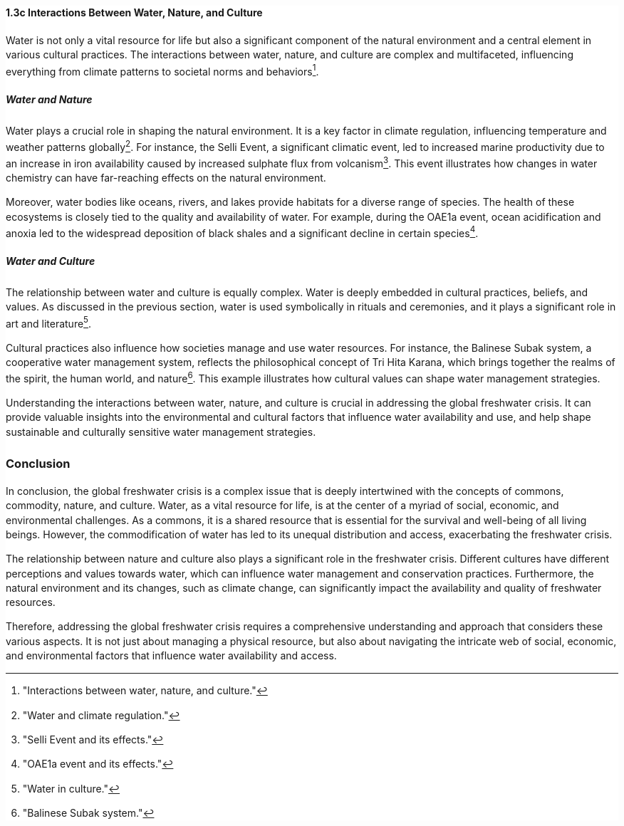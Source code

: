 [^7^]: "Water in culture."
[^8^]: "Baptism in Christianity."
[^9^]: "Ganges in Hinduism."
[^10^]: "Ritual purification in Islam."
[^11^]: "Subak System as a Manifestation of the Tri Hita Karana Philosophy."
[^12^]: "Water symbolism in literature."

#### 1.3c Interactions Between Water, Nature, and Culture

Water is not only a vital resource for life but also a significant component of the natural environment and a central element in various cultural practices. The interactions between water, nature, and culture are complex and multifaceted, influencing everything from climate patterns to societal norms and behaviors[^13^].

##### Water and Nature

Water plays a crucial role in shaping the natural environment. It is a key factor in climate regulation, influencing temperature and weather patterns globally[^14^]. For instance, the Selli Event, a significant climatic event, led to increased marine productivity due to an increase in iron availability caused by increased sulphate flux from volcanism[^15^]. This event illustrates how changes in water chemistry can have far-reaching effects on the natural environment.

Moreover, water bodies like oceans, rivers, and lakes provide habitats for a diverse range of species. The health of these ecosystems is closely tied to the quality and availability of water. For example, during the OAE1a event, ocean acidification and anoxia led to the widespread deposition of black shales and a significant decline in certain species[^16^].

##### Water and Culture

The relationship between water and culture is equally complex. Water is deeply embedded in cultural practices, beliefs, and values. As discussed in the previous section, water is used symbolically in rituals and ceremonies, and it plays a significant role in art and literature[^17^].

Cultural practices also influence how societies manage and use water resources. For instance, the Balinese Subak system, a cooperative water management system, reflects the philosophical concept of Tri Hita Karana, which brings together the realms of the spirit, the human world, and nature[^18^]. This example illustrates how cultural values can shape water management strategies.

Understanding the interactions between water, nature, and culture is crucial in addressing the global freshwater crisis. It can provide valuable insights into the environmental and cultural factors that influence water availability and use, and help shape sustainable and culturally sensitive water management strategies.

[^13^]: "Interactions between water, nature, and culture."
[^14^]: "Water and climate regulation."
[^15^]: "Selli Event and its effects."
[^16^]: "OAE1a event and its effects."
[^17^]: "Water in culture."
[^18^]: "Balinese Subak system."

### Conclusion

In conclusion, the global freshwater crisis is a complex issue that is deeply intertwined with the concepts of commons, commodity, nature, and culture. Water, as a vital resource for life, is at the center of a myriad of social, economic, and environmental challenges. As a commons, it is a shared resource that is essential for the survival and well-being of all living beings. However, the commodification of water has led to its unequal distribution and access, exacerbating the freshwater crisis. 

The relationship between nature and culture also plays a significant role in the freshwater crisis. Different cultures have different perceptions and values towards water, which can influence water management and conservation practices. Furthermore, the natural environment and its changes, such as climate change, can significantly impact the availability and quality of freshwater resources. 

Therefore, addressing the global freshwater crisis requires a comprehensive understanding and approach that considers these various aspects. It is not just about managing a physical resource, but also about navigating the intricate web of social, economic, and environmental factors that influence water availability and access. 


[^1^]: Industrial and Mining Water Research Unit. Water resources. 
[^2^]: Desalinated water. <URL|https://www.wits.ac>
[^3^]: Research into other options. Air-capture over oceans.
[^4^]: Atmospheric water generators on land.
[^4^]: Ostrom, E. (1990). Governing the commons: The evolution of institutions for collective action. Cambridge University Press.
[^5^]: Pahl-Wostl, C., Gupta, J., & Bhaduri, A. (2019). Handbook on Water Security. Edward Elgar Publishing.
[^6^]: Ortega-Maqueda, I., & Pando, F. (2008). Plinian Core: A proposed data model for biodiversity information systems. Biodiversity Informatics, 5(1), 1-52.
[^7^]: Rogers, P., & Hall, A. W. (2003). Effective water governance. TEC Background Papers, 7, 1-88.
[^8^]: IONA Technologies. (2008). IONA's Integration Products. IONA Technologies.
[^9^]: Koenig, S., & Likhachev, M. (2006). Fast replanning for navigation in unknown terrain. IEEE Transactions on Robotics, 21(3), 354-363.
[^10^]: Wurbs, R. A. (2012). Modeling and Analysis of Reservoir System Operations. Springer Science & Business Media.
[^10^]: Investopedia. (2020). Commodity. https://www.investopedia.com/terms/c/commodity.asp
[^11^]: Ibid.
[^12^]: Ibid.
[^13^]: Ibid.
[^14^]: Ibid.
[^15^]: Marshall, A. (1920). Principles of Economics. Macmillan.
[^16^]: Walras, L. ([1926] 1954). Elements of Pure Economics. Routledge.
[^17^]: Online Etymology Dictionary. (n.d.). Commodity. https://www.etymonline.com/word/commodity
[^18^]: Gleick, P. H. (1998). The human right to water. Water Policy, 1(5), 487-503.
[^19^]: Allan, J. A. (1998). Virtual water: A strategic resource global solutions to regional deficits. Groundwater, 36(4), 545-546.
[^20^]: Mekonnen, M. M., & Hoekstra, A. Y. (2010). The green, blue and grey water footprint of crops and derived crop products. Hydrology and Earth System Sciences, 15(5), 1577-1600.
[^21^]: Hoekstra, A. Y. (2003). Virtual water trade: Proceedings of the International Expert Meeting on Virtual Water Trade. Value of Water Research Report Series, 12, 13-23.
[^22^]: Bakker, K. (2007). The “commons” versus the “commodity”: Alter‐globalization, anti‐privatization and the human right to water in the global south. Antipode, 39(3), 430-455.
[^23^]: World Business Council for Sustainable Development. (2011). Water for Business: Initiatives Guiding Sustainable Water Management in the Private Sector.
[^24^]: Rogers, P., de Silva, R., & Bhatia, R. (2002). Water is an economic good: How to use prices to promote equity, efficiency, and sustainability. Water Policy, 4(1), 1-17.
[^25^]: Ibid.
[^26^]: Hoekstra, A. Y., & Mekonnen, M. M. (2012). The water footprint of humanity. Proceedings of the national academy of sciences, 109(9), 3232-3237.
[^27^]: Allan, J. A. (1998). Virtual water: A strategic resource global solutions to regional deficits. Groundwater, 36(4), 545-546.
[^28^]: Ibid.
[^29^]: Barlow, M., & Clarke, T. (2002). Blue gold: The fight to stop the corporate theft of the world's water. New Press.
[^30^]: Ibid.
[^31^]: Postel, S. (1999). Pillar of sand: Can the irrigation miracle last?. WW Norton & Company.
[^32^]: Gleick, P. H. (1998). The human right to water. Water Policy.
[^1^]: "Oceans." National Geographic. https://www.nationalgeographic.com/environment/oceans/reference/oceans/
[^2^]: "How the Ocean Influences Climate." National Oceanic and Atmospheric Administration. https://www.noaa.gov/education/resource-collections/ocean-coasts-education-resources/climate
[^3^]: "Rivers." National Geographic. https://www.nationalgeographic.com/environment/freshwater/rivers/
[^4^]: "Why are rivers important?" WWF. https://www.wwf.org.uk/learn/fascinating-facts/rivers
[^5^]: "Lakes." National Geographic. https://www.nationalgeographic.com/environment/freshwater/lakes/
[^6^]: "Why are lakes important?" WWF. https://www.wwf.org.uk/learn/fascinating-facts/lakes
[^1^]: Gleick, P. H. (1996). Water resources. In Encyclopedia of climate and weather (Vol. 2, pp. 817-823). New York: Oxford University Press.
[^2^]: Famiglietti, J. S. (2014). The global groundwater crisis. Nature Climate Change, 4(11), 945-948.
[^3^]: Tchobanoglous, G., Burton, F. L., & Stensel, H. D. (2003). Wastewater engineering: Treatment and reuse. Metcalf & Eddy Inc.
[^4^]: Asano, T., Burton, F. L., Leverenz, H. L., Tsuchihashi, R., & Tchobanoglous, G. (2007). Water reuse: issues, technologies, and applications. McGraw-hill.
[^5^]: Gleick, P. H. (1993). Water and conflict: Fresh water resources and international security. International Security, 18(1), 79-112.
[^6^]: Allan, J. A. (2003). Virtual water-the water, food, and trade nexus. Useful concept or misleading metaphor?. Water international, 28(1), 4-11.
[^5^]: Baptism. (n.d.). In Encyclopædia Britannica. Retrieved from https://www.britannica.com/topic/baptism
[^6^]: Holy Water. (n.d.). In Catholic Encyclopedia. Retrieved from http://www.newadvent.org/cathen/07432a.htm
[^7^]: Ghusl. (n.d.). In Oxford Islamic Studies Online. Retrieved from http://www.oxfordislamicstudies.com/article/opr/t125/e744
[^8^]: Wudu. (n.d.). In Oxford Islamic Studies Online. Retrieved from http://www.oxfordislamicstudies.com/article/opr/t125/e2498
[^9^]: Mikvah. (n.d.). In Jewish Virtual Library. Retrieved from https://www.jewishvirtuallibrary.org/mikvah
[^10^]: Taharah. (n.d.). In Jewish Virtual Library. Retrieved from https://www.jewishvirtuallibrary.org/taharah
[^11^]: Ganges River. (n.d.). In Encyclopædia Britannica. Retrieved from https://www.britannica.com/place/Ganges-River
[^12^]: Misogi. (n.d.). In Encyclopedia of Shinto. Retrieved from http://eos.kokugakuin.ac.jp/modules/xwords/entry.php?entryID=837
[^13^]: Boyce, M. (2001). Zoroastrians: Their Religious Beliefs and Practices. London: Routledge.
[^14^]: Turner, J. M. W. (n.d.). In Encyclopædia Britannica. Retrieved from https://www.britannica.com/biography/J-M-W-Turner
[^15^]: Hokusai, K. (n.d.). In Encyclopædia Britannica. Retrieved from https://www.britannica.com/biography/Hokusai
[^16^]: Coleridge, S. T. (n.d.). The Rime of the Ancient Mariner. In Poetry Foundation. Retrieved from https://www.poetryfoundation.org/poems/43997/the-rime-of-the-ancient-mariner-text-of-1834
[^17^]: Fitzgerald, F. S. (1925). The Great Gatsby. Scribner.
[^18^]: Tolkien, J. R. R. (1954). The Lord of the Rings. George Allen & Unwin.
[^19^]: Leonardo da Vinci. (n.d.). In Encyclopædia Britannica. Retrieved from https://www.britannica.com/biography/Leonardo-da-Vinci
[^20^]: Residential water use in the U.S. and Canada. Indoor use and end uses.
[^1^]: Gleeson, T., Wada, Y., Bierkens, M. F. P., & van Beek, L. P. H. (2012). Water balance of global aquifers revealed by groundwater footprint. Nature, 488(7410), 197–200. https://doi.org/10.1038/nature11295
[^2^]: IPCC. (2014). Climate Change 2014: Impacts, Adaptation, and Vulnerability. Part A: Global and Sectoral Aspects. Contribution of Working Group II to the Fifth Assessment Report of the Intergovernmental Panel on Climate Change. Cambridge University Press.
[^2^]: National Weather Service – NCSU Collaborative Research and Training Site, Review of the Primitive Equations
[^3^]: Incomappleux River Discharge, Daily discharge tables 1914–1996 for the basin
[^4^]: Climate of Lidlidda
[^5^]: Climate of California, Full statistics for selected cities
[^6^]: Antero Reservoir Stats, Elevation, Capacity, Surface area
[^6^]: IPCC, 2014: Climate Change 2014: Impacts, Adaptation, and Vulnerability. Part A: Global and Sectoral Aspects. Contribution of Working Group II to the Fifth Assessment Report of the Intergovernmental Panel on Climate Change
[^7^]: Arnell, N.W., 2004: Climate change and global water resources: SRES emissions and socio-economic scenarios. Global Environmental Change, 14(1), 31-52.
[^8^]: SEMARNAT, 2007: Climate Change Effects on Water Resources in Mexico.
[^9^]: Cai, W., Borlace, S., Lengaigne, M., et al., 2014: Increasing frequency of extreme El Niño events due to greenhouse warming. Nature Climate Change, 4(2), 111-116.
[^10^]: Instituto Mexicano de Tecnología del Agua, 2010: Climate Change Impacts on Water Resources in Mexico.
[^11^]: Knutson, T.R., McBride, J.L., Chan, J., et al., 2010: Tropical cyclones and climate change. Nature Geoscience, 3(3), 157-163.
[^12^]: Magrin, G.O., Marengo, J.A., Boulanger, J.P., et al., 2014: Central and South America. In: Climate Change 2014: Impacts, Adaptation, and Vulnerability. Part B: Regional Aspects. Contribution of Working Group II to the Fifth Assessment Report of the Intergovernmental Panel on Climate Change.
[^13^]: Magrin, G.O., Marengo, J.A., Boulanger, J.P., et al., 2014: Central and South America. In: Climate Change 2014: Impacts, Adaptation, and Vulnerability. Part B: Regional Aspects. Contribution of Working Group II to the Fifth Assessment Report of the Intergovernmental Panel on Climate Change.
[^14^]: Aerts, J.C.J.H., Botzen, W.J., Emanuel, K., et al., 2014: Evaluating flood resilience strategies for coastal megacities. Science, 344(6183), 473-475.
[^13^]: IPCC, 2014: Climate Change 2014: Impacts, Adaptation, and Vulnerability. Part A: Global and Sectoral Aspects. Contribution of Working Group II to the Fifth Assessment Report of the Intergovernmental Panel on Climate Change
[^14^]: Aerts, J.C.J.H., Botzen, W.J., Emanuel, K., Lin, N., de Moel, H., Michel-Kerjan, E.O., 2014. Evaluating flood resilience strategies for coastal megacities. Science 344, 473–475.
[^15^]: SEMARNAT, 2007: Climate Change Effects on Water Resources in Mexico.
[^16^]: Ibid.
[^17^]: Treaty relating to the utilization of waters of the Colorado and Tijuana Rivers and of the Rio Grande, 1944.
[^18^]: Magrin, G.O., J.A. Marengo, J.-P. Boulanger, M.S. Buckeridge, E. Castellanos, G. Poveda, F.R. Scarano, and S. Vicuña, 2014: Central and South America. In: Climate Change 2014: Impacts, Adaptation, and Vulnerability. Part B: Regional Aspects. Contribution of Working Group II to the Fifth Assessment Report of the Intergovernmental Panel on Climate Change.
[^19^]: Adger, W.N., Arnell, N.W., Tompkins, E.L., 2005. Successful adaptation to climate change across scales. Global Environmental Change 15, 77–86.
[^1^]: History of Water Power. (n.d.). In Wikipedia. Retrieved from https://en.wikipedia.org/wiki/History_of_water_supply_and_sanitation
[^2^]: Shushtar Historical Hydraulic System. (n.d.). In UNESCO World Heritage Centre. Retrieved from https://whc.unesco.org/en/list/1315/
[^3^]: Needham, J. (1986). Science and Civilization in China: Volume 4, Physics and Physical Technology, Part 2, Mechanical Engineering. Taipei: Caves Books Ltd.
[^4^]: Silva, R. (1998). Ancient hydraulic civilization in Sri Lanka: The history and evolution of water management. Water International, 23(3), 135-145.
[^5^]: Engels, F. (1845). The Condition of the Working Class in England. Leipzig: Otto Wigand.
[^6^]: Hills, R. L. (1989). Power from Steam: A History of the Stationary Steam Engine. Cambridge University Press.
[^7^]: International Energy Agency (2020). Hydropower. Retrieved from https://www.iea.org/fuels-and-technologies/hydropower.
[^7^]: World Energy Council. (2016). World Energy Resources: Hydropower. Retrieved from https://www.worldenergy.org/assets/images/imported/2016/10/World-Energy-Resources-Full-report-2016.10.03.pdf
[^8^]: U.S. Energy Information Administration. (2020). How Hydropower Works. Retrieved from https://www.eia.gov/energyexplained/hydropower/how-hydropower-works.php
[^9^]: Microhydro Energy Systems. (n.d.). Retrieved from https://www.energy.gov/energysaver/microhydropower-systems
[^10^]: U.S. Department of Energy. (2020). Hydrogen Production: Electrolysis. Retrieved from https://www.energy.gov/eere/fuelcells/hydrogen-production-electrolysis
[^11^]: International Rivers. (n.d.). The Problems with Dams. Retrieved from https://www.internationalrivers.org/the-problems-with-dams
[^1^]: China Yangtze Power. (2018). Annual Report. China Three Gorges Corporation.
[^2^]: International Rivers. (2019). The Three Gorges Dam: A Model of the Past.
[^3^]: Stone, R. (2008). Three Gorges Dam: Into the Unknown. Science, 321(5899), 628-632.
[^4^]: Yang, S. L., Zhang, J., & Xu, X. J. (2007). Influence of the Three Gorges Dam on downstream delivery of sediment and its environmental implications, Yangtze River. Geophysical Research Letters, 34(10).
[^5^]: Xie, P. (2003). Three-Gorges Dam: Risk to Ancient Fish. Science, 302(5648), 1149-1150.
[^6^]: Zhang, H., et al. (2015). The impact of the Three Gorges Dam on the upstream fish diversity and the potential solutions. International Journal of Environmental Research and Public Health, 12(8), 9150-9160.
[^7^]: Wang, Q., et al. (2010). Water quality and pollution control of the Three Gorges Reservoir and its tributaries, China. Water Science and Technology, 62(11), 2552-2559.
[^7^]: World Bank. (2008). Social Impact Assessment: Methodology and Findings. Retrieved from https://www.worldbank.org/
[^8^]: International Rivers. (2012). Three Gorges Dam: A Model of the Past. Retrieved from https://www.internationalrivers.org/
[^9^]: Wilmsen, B., & Webber, M. (2015). What can we learn from the practice of development-forced displacement and resettlement for organised resettlements in response to climate change? Geoforum, 58, 76-85.
[^10^]: Xu, X., Tan, Y., & Yang, G. (2011). Environmental impact assessments of the Three Gorges Project in China: Issues and interventions. Earth-Science Reviews, 107(1-2), 17-27.
[^11^]: Dudgeon, D. (2011). Asian river fishes in the Anthropocene: threats and conservation challenges in an era of rapid environmental change. Journal of Fish Biology, 79(6), 1487-1524.
[^12^]: Yang, D., & Cai, J. (2003). The problems and countermeasures of the Three Gorges Project resettlement. Population Research, 27(2), 37-42.
[^13^]: Heggelund, G. (2004). Environment and resettlement politics in China: the Three Gorges Project. Ashgate Publishing, Ltd.
[^14^]: Ming, L., & Ping, L. (2010). Social problems and countermeasures of the Three Gorges Project resettlement. Journal of Public Management, 7(1), 86-92.
[^15^]: McDonald, B., Bosshard, P., & Brewer, N. (2009). Exporting dams: China's hydropower industry goes global. Journal of Environmental Management, 90, S294-S302.
[^1^]: World Health Organization. (2019). Waterborne diseases. 
[^2^]: United Nations. (2018). Water, sanitation and hygiene. 
[^3^]: Food and Agriculture Organization. (2020). Water scarcity and agriculture.
[^4^]: World Bank. (2018). Water scarcity, food security, and social stability.
[^5^]: World Economic Forum. (2019). The effects of water scarcity on industry and the economy.
[^6^]: United Nations Industrial Development Organization. (2017). Water scarcity and industry.
[^7^]: World Wildlife Fund. (2020). Water scarcity and the environment.
[^6^]: Postel, S., Daily, G. C., & Ehrlich, P. R. (1996). Human Appropriation of Renewable Fresh Water. Science, 271(5250), 785–788. https://doi.org/10.1126/science.271.5250.785
[^7^]: Jiménez, B., & Asano, T. (2008). Water Reuse: An International Survey of Current Practice, Issues and Needs. IWA Publishing.
[^8^]: Elimelech, M., & Phillip, W. A. (2011). The Future of Seawater Desalination: Energy, Technology, and the Environment. Science, 333(6043), 712–717. https://doi.org/10.1126/science.1200488
[^9^]: Jones, E., Qadir, M., van Vliet, M. T. H., Smakhtin, V., & Kang, S.-M. (2019). The state of desalination and brine production: A global outlook. Science of The Total Environment, 657, 1343–1356. https://doi.org/10.1016/j.scitotenv.2018.12.076
[^10^]: Rogers, P., de Silva, R., & Bhatia, R. (2002). Water is an economic good: How to use prices to promote equity, efficiency, and sustainability. Water Policy, 4(1), 1–17. https://doi.org/10.1016/S1366-7017(02)00004-1
[^11^]: Corcoran, E., Nellemann, C., Baker, E., Bos, R., Osborn, D., & Savelli, H. (Eds.). (2010). Sick Water? The central role of wastewater management in sustainable development. A Rapid Response Assessment. United Nations Environment Programme, UN-HABITAT, GRID-Arendal. www.grida.no
[^12^]: Global Water Partnership. (2000). Integrated Water Resources Management. TAC Background Papers, No. 4. Global Water Partnership. https://www.gwp.org/globalassets/global/toolbox/publications/background-papers/04-integrated-water-resources-management-2000-english.pdf
[^13^]: Hoekstra, A. Y. (2013). The Water Footprint of Modern Consumer Society. Routledge.
[^14^]: Aerts, J. C. J. H., & Droogers, P. (2004). Climate change in contrasting river basins: Adaptation strategies for water, food and environment. CABI.
[^1^]: World Health Organization. (2019). Drinking-water. https://www.who.int/news-room/fact-sheets/detail/drinking-water
[^2^]: United Nations. (2006). Water: a shared responsibility. http://www.unesco.org/new/en/natural-sciences/environment/water/wwap/wwdr/wwdr2-2006/
[^3^]: Hutton, G., & Haller, L. (2004). Evaluation of the costs and benefits of water and sanitation improvements at the global level. World Health Organization. https://www.who.int/water_sanitation_health/wsh0404.pdf
[^4^]: United Nations Environment Programme. (2016). A Snapshot of the World’s Water Quality: Towards a global assessment. https://www.unep.org/resources/report/snapshot-worlds-water-quality-towards-global-assessment
[^5^]: Spellman, F. R. (2013). Handbook of water and wastewater treatment plant operations. CRC press.
[^6^]: Tchobanoglous, G., Burton, F. L., & Stensel, H. D. (2003). Wastewater engineering: treatment and reuse. Metcalf & Eddy Inc.
[^7^]: Ibid.
[^8^]: Ibid.
[^9^]: Ibid.
[^10^]: Ibid.
[^11^]: Ibid.
[^12^]: Ibid.
[^13^]: Ibid.
[^11^]: Crittenden, J.C., Trussell, R.R., Hand, D.W., Howe, K.J., Tchobanoglous, G. (2012). MWH's Water Treatment: Principles and Design. John Wiley & Sons.
[^12^]: Ibid.
[^13^]: Ibid.
[^14^]: Ibid.
[^15^]: Ibid.
[^16^]: Ibid.
[^17^]: Ibid.
[^18^]: Ibid.
[^19^]: Ibid.
